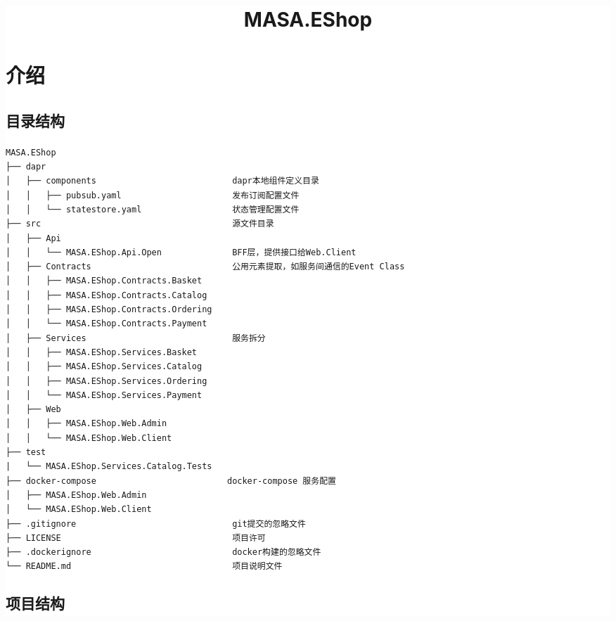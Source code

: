 # <center>MASA.EShop</center>

# 介绍

## 目录结构

```
MASA.EShop
├── dapr
│   ├── components                           dapr本地组件定义目录
│   │   ├── pubsub.yaml                      发布订阅配置文件
│   │   └── statestore.yaml                  状态管理配置文件
├── src                                      源文件目录
│   ├── Api
│   │   └── MASA.EShop.Api.Open              BFF层，提供接口给Web.Client
│   ├── Contracts                            公用元素提取，如服务间通信的Event Class
│   │   ├── MASA.EShop.Contracts.Basket
│   │   ├── MASA.EShop.Contracts.Catalog
│   │   ├── MASA.EShop.Contracts.Ordering
│   │   └── MASA.EShop.Contracts.Payment
│   ├── Services                             服务拆分
│   │   ├── MASA.EShop.Services.Basket
│   │   ├── MASA.EShop.Services.Catalog
│   │   ├── MASA.EShop.Services.Ordering
│   │   └── MASA.EShop.Services.Payment
│   ├── Web
│   │   ├── MASA.EShop.Web.Admin
│   │   └── MASA.EShop.Web.Client
├── test
|   └── MASA.EShop.Services.Catalog.Tests
├── docker-compose                          docker-compose 服务配置
│   ├── MASA.EShop.Web.Admin
│   └── MASA.EShop.Web.Client
├── .gitignore                               git提交的忽略文件
├── LICENSE                                  项目许可
├── .dockerignore                            docker构建的忽略文件
└── README.md                                项目说明文件
```

## 项目结构
